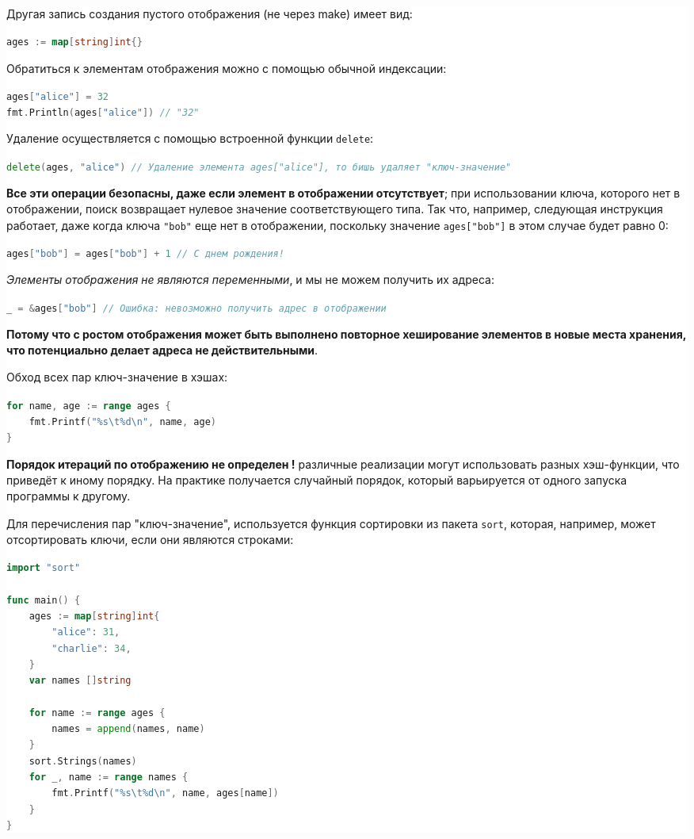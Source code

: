 Другая запись создания пустого отображения (не через make) имеет вид:
```go
ages := map[string]int{}
```

Обратиться к элементам отображения можно с помощью обычной индексации:
```go
ages["alice"] = 32
fmt.Println(ages["alice"]) // "32"
```

Удаление осуществляется с помощью встроенной функции `delete`:
```go
delete(ages, "alice") // Удаление элемента ages["alice"], то бишь удаляет "ключ-значение"
```
**Все эти операции безопасны, даже если элемент в отображении отсутствует**; при использовании ключа, которого нет в отображении, поиск возвращает нулевое зна­чение соответствующего типа. Так что, например, следующая инструкция работает, даже когда ключа `"bob"` еще нет в отображении, поскольку значение `ages["bob"]` в этом случае будет равно 0:
```go
ages["bob"] = ages["bob"] + 1 // С днем рождения!
```

*Элементы отображения не являются переменными*, и мы не можем полу­чить их адреса:
```go
_ = &ages["bob"] // Ошибка: невозможно получить адрес в отображении
```
**Потому что с ростом отображения может быть выполнено повторное хе­ширование элементов в новые места хранения, что потенциально делает адреса не­ действительными**.

Обход всех пар ключ-значение в хэшах:
```go
for name, age := range ages {
    fmt.Printf("%s\t%d\n", name, age)
}
```
**Порядок итераций по отображению не определен !** различные реализации могут использовать разных хэш-функции, что приведёт к иному порядку. На практике получается случайный порядок, который варьируется от одного запуска программы к другому.

Для перечисления пар "ключ-значение", используется функция сортировки из пакета `sort`, которая, например, может отсортировать ключи, если они являются строками:
```go
import "sort"

func main() {
    ages := map[string]int{
        "alice": 31,
        "charlie": 34,
    }
    var names []string

    for name := range ages {
        names = append(names, name)
    }
    sort.Strings(names)
    for _, name := range names {
        fmt.Printf("%s\t%d\n", name, ages[name])
    }
}
```
